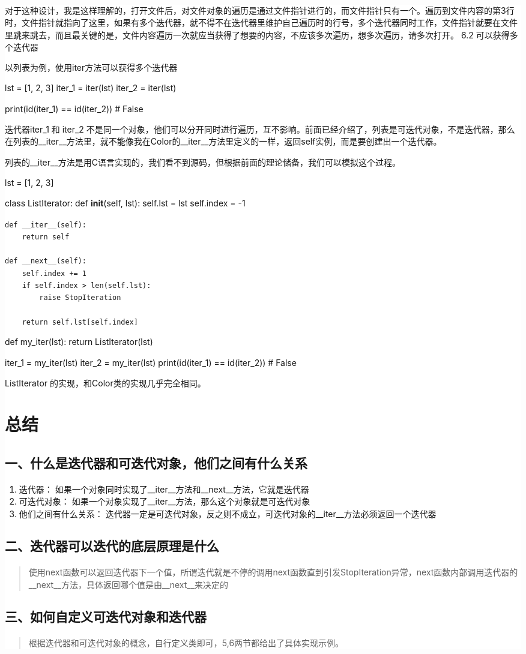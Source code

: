 对于这种设计，我是这样理解的，打开文件后，对文件对象的遍历是通过文件指针进行的，而文件指针只有一个。遍历到文件内容的第3行时，文件指针就指向了这里，如果有多个迭代器，就不得不在迭代器里维护自己遍历时的行号，多个迭代器同时工作，文件指针就要在文件里跳来跳去，而且最关键的是，文件内容遍历一次就应当获得了想要的内容，不应该多次遍历，想多次遍历，请多次打开。
6.2 可以获得多个迭代器

以列表为例，使用iter方法可以获得多个迭代器

lst = [1, 2, 3]
iter_1 = iter(lst)
iter_2 = iter(lst)

print(id(iter_1) == id(iter_2))   # False

迭代器iter_1 和 iter_2 不是同一个对象，他们可以分开同时进行遍历，互不影响。前面已经介绍了，列表是可迭代对象，不是迭代器，那么在列表的__iter__方法里，就不能像我在Color的__iter__方法里定义的一样，返回self实例，而是要创建出一个迭代器。

列表的__iter__方法是用C语言实现的，我们看不到源码，但根据前面的理论储备，我们可以模拟这个过程。

lst = [1, 2, 3]

class ListIterator:
    def __init__(self, lst):
        self.lst = lst
        self.index = -1

```
def __iter__(self):
    return self

def __next__(self):
    self.index += 1
    if self.index > len(self.lst):
        raise StopIteration

    return self.lst[self.index]
```

def my_iter(lst):
    return ListIterator(lst)

iter_1 = my_iter(lst)
iter_2 = my_iter(lst)
print(id(iter_1) == id(iter_2))   # False

ListIterator 的实现，和Color类的实现几乎完全相同。

# 总结

## 一、什么是迭代器和可迭代对象，他们之间有什么关系

1. 迭代器： 如果一个对象同时实现了__iter__方法和__next__方法，它就是迭代器
2. 可迭代对象： 如果一个对象实现了__iter__方法，那么这个对象就是可迭代对象
3. 他们之间有什么关系： 迭代器一定是可迭代对象，反之则不成立，可迭代对象的__iter__方法必须返回一个迭代器

## 二、迭代器可以迭代的底层原理是什么

> 使用next函数可以返回迭代器下一个值，所谓迭代就是不停的调用next函数直到引发StopIteration异常，next函数内部调用迭代器的__next__方法，具体返回哪个值是由__next__来决定的

## 三、如何自定义可迭代对象和迭代器

> 根据迭代器和可迭代对象的概念，自行定义类即可，5,6两节都给出了具体实现示例。
